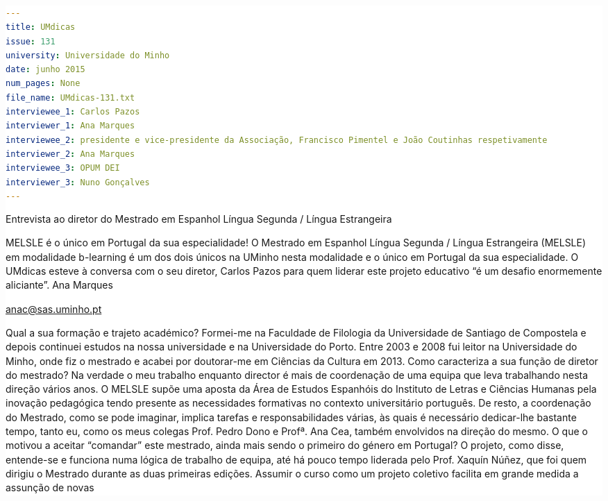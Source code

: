 ```yaml
---
title: UMdicas
issue: 131
university: Universidade do Minho
date: junho 2015
num_pages: None
file_name: UMdicas-131.txt
interviewee_1: Carlos Pazos
interviewer_1: Ana Marques
interviewee_2: presidente e vice-presidente da Associação, Francisco Pimentel e João Coutinhas respetivamente
interviewer_2: Ana Marques
interviewee_3: OPUM DEI
interviewer_3: Nuno Gonçalves
---
```


Entrevista ao diretor do Mestrado em Espanhol Língua Segunda / Língua Estrangeira

MELSLE é o único em Portugal da sua especialidade!
O Mestrado em Espanhol Língua Segunda / Língua
Estrangeira (MELSLE) em modalidade b-learning é
um dos dois únicos na UMinho nesta modalidade
e o único em Portugal da sua especialidade. O
UMdicas esteve à conversa com o seu diretor, 
Carlos Pazos 
para quem liderar este projeto educativo “é
um desafio enormemente aliciante”.
Ana Marques

anac@sas.uminho.pt

Qual a sua formação e trajeto académico?
Formei-me na Faculdade de Filologia da
Universidade de Santiago de Compostela e depois
continuei estudos na nossa universidade e na
Universidade do Porto. Entre 2003 e 2008 fui leitor
na Universidade do Minho, onde fiz o mestrado e
acabei por doutorar-me em Ciências da Cultura em
2013.
Como caracteriza a sua função de diretor do
mestrado?
Na verdade o meu trabalho enquanto director é mais
de coordenação de uma equipa que leva trabalhando
nesta direção vários anos. O MELSLE supõe uma
aposta da Área de Estudos Espanhóis do Instituto
de Letras e Ciências Humanas pela inovação
pedagógica tendo presente as necessidades
formativas no contexto universitário português.
De resto, a coordenação do Mestrado, como se
pode imaginar, implica tarefas e responsabilidades
várias, às quais é necessário dedicar-lhe bastante
tempo, tanto eu, como os meus colegas Prof. Pedro
Dono e Profª. Ana Cea, também envolvidos na
direção do mesmo.
O que o motivou a aceitar “comandar” este
mestrado, ainda mais sendo o primeiro do
género em Portugal?
O projeto, como disse, entende-se e funciona
numa lógica de trabalho de equipa, até há pouco
tempo liderada pelo Prof. Xaquín Núñez, que foi
quem dirigiu o Mestrado durante as duas primeiras
edições. Assumir o curso como um projeto coletivo
facilita em grande medida a assunção de novas